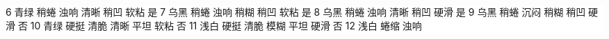   <td align="center">6</td>
  <td align="center">青绿</td>
  <td align="center">稍蜷</td>
  <td align="center">浊响</td>
  <td align="center">清晰</td>
  <td align="center">稍凹</td>
  <td align="center">软粘</td>
  <td align="center">是</td>
</tr>
<tr>
  <td align="center">7</td>
  <td align="center">乌黑</td>
  <td align="center">稍蜷</td>
  <td align="center">浊响</td>
  <td align="center">稍糊</td>
  <td align="center">稍凹</td>
  <td align="center">软粘</td>
  <td align="center">是</td>
</tr>
<tr>
  <td align="center">8</td>
  <td align="center">乌黑</td>
  <td align="center">稍蜷</td>
  <td align="center">浊响</td>
  <td align="center">清晰</td>
  <td align="center">稍凹</td>
  <td align="center">硬滑</td>
  <td align="center">是</td>
</tr>
<tr>
  <td align="center">9</td>
  <td align="center">乌黑</td>
  <td align="center">稍蜷</td>
  <td align="center">沉闷</td>
  <td align="center">稍糊</td>
  <td align="center">稍凹</td>
  <td align="center">硬滑</td>
  <td align="center">否</td>
</tr>
<tr>
  <td align="center">10</td>
  <td align="center">青绿</td>
  <td align="center">硬挺</td>
  <td align="center">清脆</td>
  <td align="center">清晰</td>
  <td align="center">平坦</td>
  <td align="center">软粘</td>
  <td align="center">否</td>
</tr>
<tr>
  <td align="center">11</td>
  <td align="center">浅白</td>
  <td align="center">硬挺</td>
  <td align="center">清脆</td>
  <td align="center">模糊</td>
  <td align="center">平坦</td>
  <td align="center">硬滑</td>
  <td align="center">否</td>
</tr>
<tr>
  <td align="center">12</td>
  <td align="center">浅白</td>
  <td align="center">蜷缩</td>
  <td align="center">浊响</td>